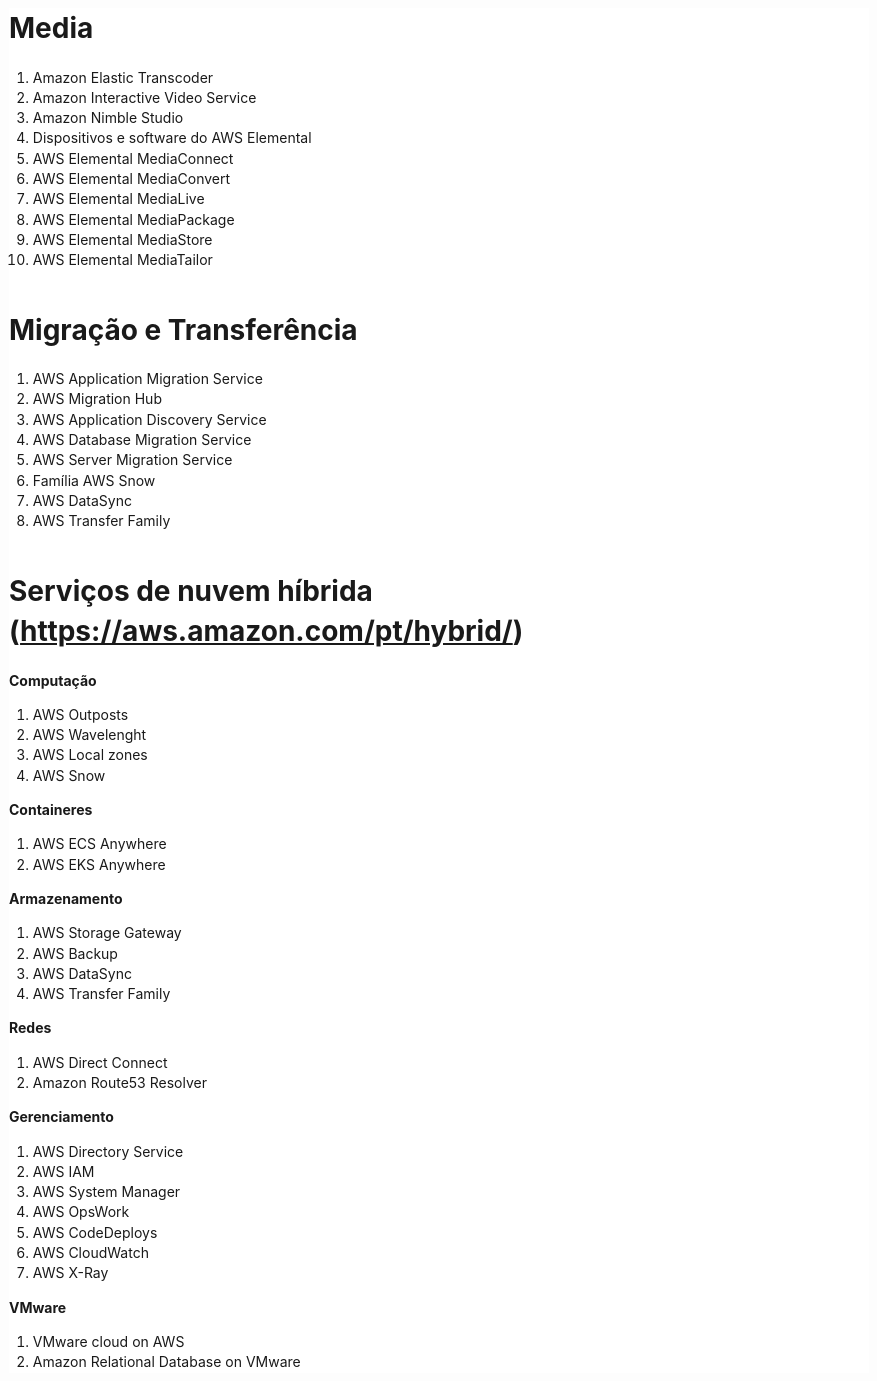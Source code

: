 # Media

1. Amazon Elastic Transcoder
1. Amazon Interactive Video Service
1. Amazon Nimble Studio
1. Dispositivos e software do AWS Elemental
1. AWS Elemental MediaConnect
1. AWS Elemental MediaConvert
1. AWS Elemental MediaLive
1. AWS Elemental MediaPackage
1. AWS Elemental MediaStore
1. AWS Elemental MediaTailor

# Migração e Transferência

1. AWS Application Migration Service
1. AWS Migration Hub
1. AWS Application Discovery Service
1. AWS Database Migration Service
1. AWS Server Migration Service
1. Família AWS Snow
1. AWS DataSync
1. AWS Transfer Family

# Serviços de nuvem híbrida (https://aws.amazon.com/pt/hybrid/)

**Computação**

1. AWS Outposts
1. AWS Wavelenght
1. AWS Local zones
1. AWS Snow

**Containeres**

1. AWS ECS Anywhere
1. AWS EKS Anywhere

**Armazenamento**

1. AWS Storage Gateway
1. AWS Backup
1. AWS DataSync
1. AWS Transfer Family

**Redes**

1. AWS Direct Connect
1. Amazon Route53 Resolver

**Gerenciamento**

1. AWS Directory Service
1. AWS IAM
1. AWS System Manager
1. AWS OpsWork
1. AWS CodeDeploys
1. AWS CloudWatch
1. AWS X-Ray

**VMware**

1. VMware cloud on AWS
1. Amazon Relational Database on VMware
